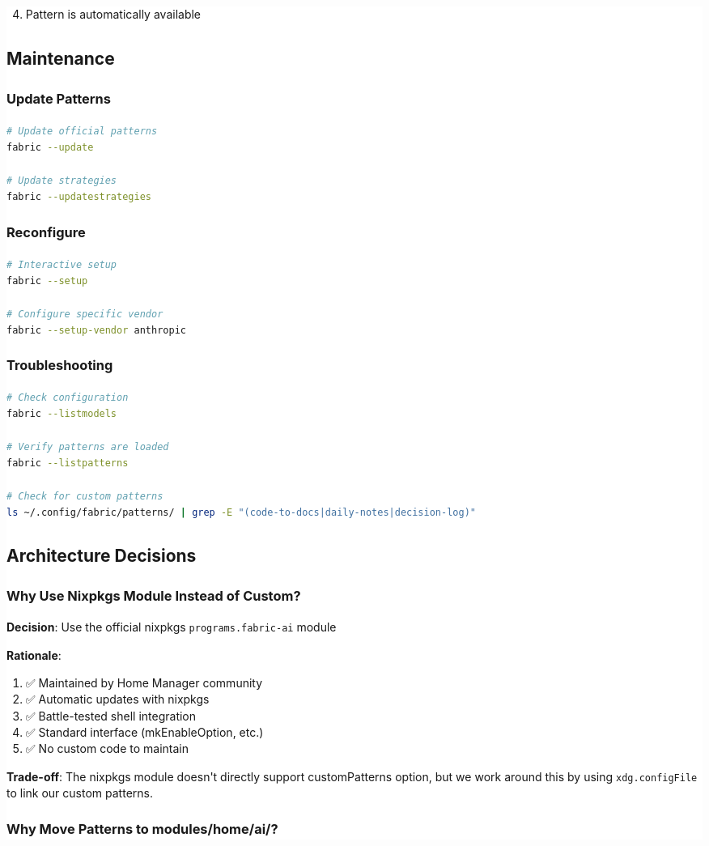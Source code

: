 4. Pattern is automatically available

## Maintenance

### Update Patterns
```bash
# Update official patterns
fabric --update

# Update strategies
fabric --updatestrategies
```

### Reconfigure
```bash
# Interactive setup
fabric --setup

# Configure specific vendor
fabric --setup-vendor anthropic
```

### Troubleshooting
```bash
# Check configuration
fabric --listmodels

# Verify patterns are loaded
fabric --listpatterns

# Check for custom patterns
ls ~/.config/fabric/patterns/ | grep -E "(code-to-docs|daily-notes|decision-log)"
```

## Architecture Decisions

### Why Use Nixpkgs Module Instead of Custom?

**Decision**: Use the official nixpkgs `programs.fabric-ai` module

**Rationale**:
1. ✅ Maintained by Home Manager community
2. ✅ Automatic updates with nixpkgs
3. ✅ Battle-tested shell integration
4. ✅ Standard interface (mkEnableOption, etc.)
5. ✅ No custom code to maintain

**Trade-off**: The nixpkgs module doesn't directly support customPatterns option, but we work around this by using `xdg.configFile` to link our custom patterns.

### Why Move Patterns to modules/home/ai/?
